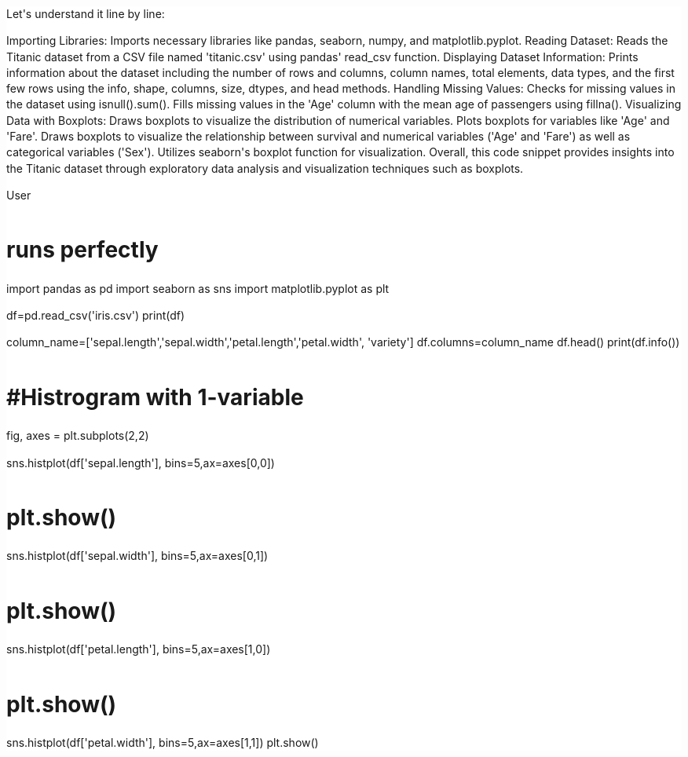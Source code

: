 Let's understand it line by line:

Importing Libraries:
Imports necessary libraries like pandas, seaborn, numpy, and matplotlib.pyplot.
Reading Dataset:
Reads the Titanic dataset from a CSV file named 'titanic.csv' using pandas' read_csv function.
Displaying Dataset Information:
Prints information about the dataset including the number of rows and columns, column names, total elements, data types, and the first few rows using the info, shape, columns, size, dtypes, and head methods.
Handling Missing Values:
Checks for missing values in the dataset using isnull().sum().
Fills missing values in the 'Age' column with the mean age of passengers using fillna().
Visualizing Data with Boxplots:
Draws boxplots to visualize the distribution of numerical variables.
Plots boxplots for variables like 'Age' and 'Fare'.
Draws boxplots to visualize the relationship between survival and numerical variables ('Age' and 'Fare') as well as categorical variables ('Sex').
Utilizes seaborn's boxplot function for visualization.
Overall, this code snippet provides insights into the Titanic dataset through exploratory data analysis and visualization techniques such as boxplots.

User
# runs perfectly

import pandas as pd 
import seaborn as sns
import matplotlib.pyplot as plt 

df=pd.read_csv('iris.csv') 
print(df)

column_name=['sepal.length','sepal.width','petal.length','petal.width', 'variety'] 
df.columns=column_name
df.head() 
print(df.info())

# #Histrogram with 1-variable
fig, axes = plt.subplots(2,2)

sns.histplot(df['sepal.length'], bins=5,ax=axes[0,0]) 
# plt.show()
sns.histplot(df['sepal.width'], bins=5,ax=axes[0,1])
# plt.show()
sns.histplot(df['petal.length'], bins=5,ax=axes[1,0]) 
# plt.show()
sns.histplot(df['petal.width'], bins=5,ax=axes[1,1])
plt.show()
